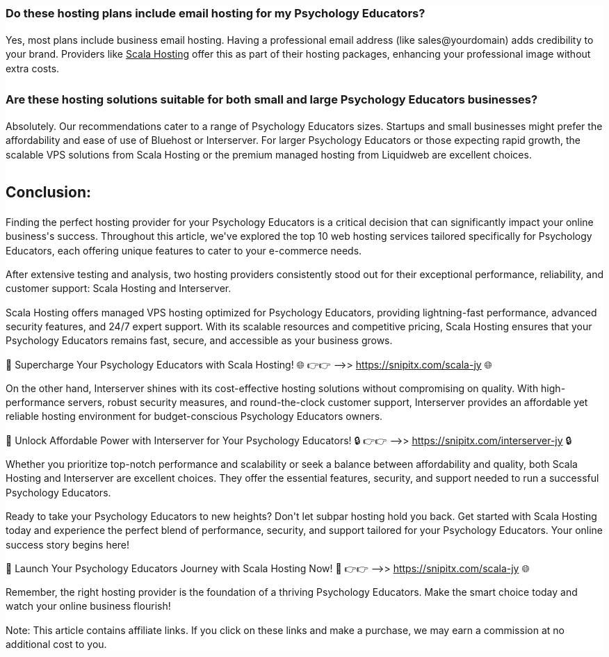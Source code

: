 ### Do these hosting plans include email hosting for my Psychology Educators? 
Yes, most plans include business email hosting. Having a professional email address (like sales@yourdomain) adds credibility to your brand. Providers like [Scala Hosting](https://snipitx.com/scala-jy) offer this as part of their hosting packages, enhancing your professional image without extra costs.

### Are these hosting solutions suitable for both small and large Psychology Educators businesses? 
Absolutely. Our recommendations cater to a range of Psychology Educators sizes. Startups and small businesses might prefer the affordability and ease of use of Bluehost or Interserver. For larger Psychology Educators or those expecting rapid growth, the scalable VPS solutions from Scala Hosting or the premium managed hosting from Liquidweb are excellent choices.

## Conclusion:

Finding the perfect hosting provider for your Psychology Educators is a critical decision that can significantly impact your online business's success. Throughout this article, we've explored the top 10 web hosting services tailored specifically for Psychology Educators, each offering unique features to cater to your e-commerce needs.

After extensive testing and analysis, two hosting providers consistently stood out for their exceptional performance, reliability, and customer support: Scala Hosting and Interserver.

Scala Hosting offers managed VPS hosting optimized for Psychology Educators, providing lightning-fast performance, advanced security features, and 24/7 expert support. With its scalable resources and competitive pricing, Scala Hosting ensures that your Psychology Educators remains fast, secure, and accessible as your business grows.

🚀 Supercharge Your Psychology Educators with Scala Hosting! 🌐
👉👉 -->> https://snipitx.com/scala-jy 🌐

On the other hand, Interserver shines with its cost-effective hosting solutions without compromising on quality. With high-performance servers, robust security measures, and round-the-clock customer support, Interserver provides an affordable yet reliable hosting environment for budget-conscious Psychology Educators owners.

💸 Unlock Affordable Power with Interserver for Your Psychology Educators! 🔒
👉👉 -->> https://snipitx.com/interserver-jy 🔒

Whether you prioritize top-notch performance and scalability or seek a balance between affordability and quality, both Scala Hosting and Interserver are excellent choices. They offer the essential features, security, and support needed to run a successful Psychology Educators.

Ready to take your Psychology Educators to new heights? Don't let subpar hosting hold you back. Get started with Scala Hosting today and experience the perfect blend of performance, security, and support tailored for your Psychology Educators. Your online success story begins here!

🚀 Launch Your Psychology Educators Journey with Scala Hosting Now! 🌟
👉👉 -->> https://snipitx.com/scala-jy 🌐

Remember, the right hosting provider is the foundation of a thriving Psychology Educators. Make the smart choice today and watch your online business flourish!

Note: This article contains affiliate links. If you click on these links and make a purchase, we may earn a commission at no additional cost to you.